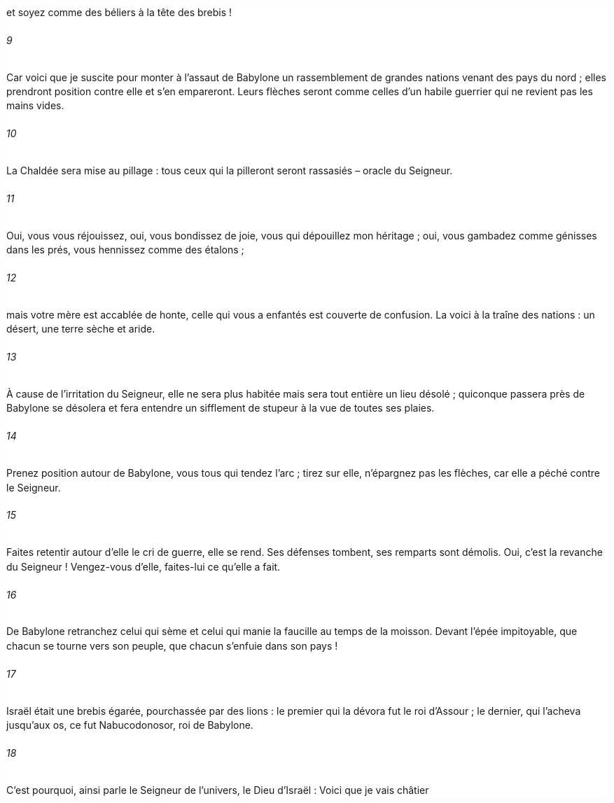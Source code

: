 et soyez comme des béliers
à la tête des brebis !
###### 9
Car voici que je suscite
pour monter à l’assaut de Babylone
un rassemblement de grandes nations
venant des pays du nord ;
elles prendront position contre elle
et s’en empareront.
Leurs flèches seront comme celles d’un habile guerrier
qui ne revient pas les mains vides.
###### 10
La Chaldée sera mise au pillage :
tous ceux qui la pilleront seront rassasiés
– oracle du Seigneur.
###### 11
Oui, vous vous réjouissez, oui, vous bondissez de joie,
vous qui dépouillez mon héritage ;
oui, vous gambadez comme génisses dans les prés,
vous hennissez comme des étalons ;
###### 12
mais votre mère est accablée de honte,
celle qui vous a enfantés est couverte de confusion.
La voici à la traîne des nations :
un désert, une terre sèche et aride.
###### 13
À cause de l’irritation du Seigneur,
elle ne sera plus habitée
mais sera tout entière un lieu désolé ;
quiconque passera près de Babylone se désolera
et fera entendre un sifflement de stupeur
à la vue de toutes ses plaies.
###### 14
Prenez position autour de Babylone,
vous tous qui tendez l’arc ;
tirez sur elle, n’épargnez pas les flèches,
car elle a péché contre le Seigneur.
###### 15
Faites retentir autour d’elle le cri de guerre,
elle se rend.
Ses défenses tombent,
ses remparts sont démolis.
Oui, c’est la revanche du Seigneur !
Vengez-vous d’elle,
faites-lui ce qu’elle a fait.
###### 16
De Babylone retranchez celui qui sème
et celui qui manie la faucille au temps de la moisson.
Devant l’épée impitoyable,
que chacun se tourne vers son peuple,
que chacun s’enfuie dans son pays !
###### 17
Israël était une brebis égarée,
pourchassée par des lions :
le premier qui la dévora fut le roi d’Assour ;
le dernier, qui l’acheva jusqu’aux os,
ce fut Nabucodonosor, roi de Babylone.
###### 18
C’est pourquoi, ainsi parle le Seigneur de l’univers,
le Dieu d’Israël :
Voici que je vais châtier